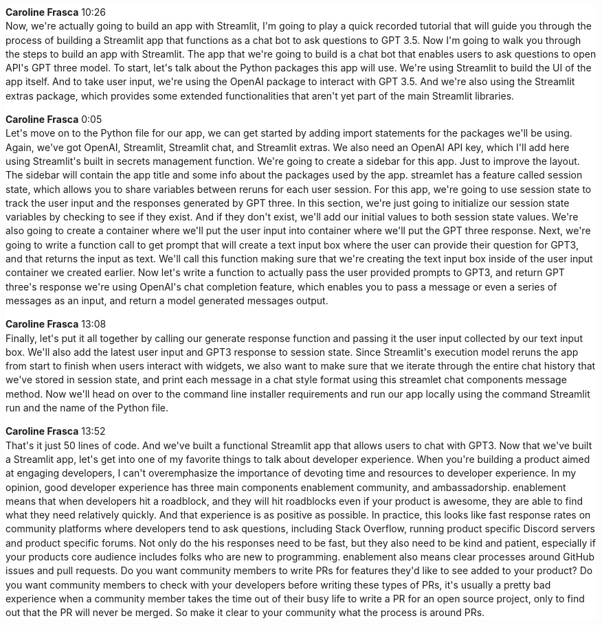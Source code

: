 **Caroline Frasca**  10:26  
Now, we're actually going to build an app with Streamlit, I'm going to play a quick recorded tutorial that will guide you through the process of building a Streamlit app that functions as a chat bot to ask questions to GPT 3.5. Now I'm going to walk you through the steps to build an app with Streamlit. The app that we're going to build is a chat bot that enables users to ask questions to open API's GPT three model. To start, let's talk about the Python packages this app will use. We're using Streamlit to build the UI of the app itself. And to take user input, we're using the OpenAI package to interact with GPT 3.5. And we're also using the Streamlit extras package, which provides some extended functionalities that aren't yet part of the main Streamlit libraries.

**Caroline Frasca**  0:05  
Let's move on to the Python file for our app, we can get started by adding import statements for the packages we'll be using. Again, we've got OpenAI, Streamlit, Streamlit chat, and Streamlit extras. We also need an OpenAI API key, which I'll add here using Streamlit's built in secrets management function. We're going to create a sidebar for this app. Just to improve the layout. The sidebar will contain the app title and some info about the packages used by the app. streamlet has a feature called session state, which allows you to share variables between reruns for each user session. For this app, we're going to use session state to track the user input and the responses generated by GPT three. In this section, we're just going to initialize our session state variables by checking to see if they exist. And if they don't exist, we'll add our initial values to both session state values. We're also going to create a container where we'll put the user input into container where we'll put the GPT three response. Next, we're going to write a function call to get prompt that will create a text input box where the user can provide their question for GPT3, and that returns the input as text. We'll call this function making sure that we're creating the text input box inside of the user input container we created earlier. Now let's write a function to actually pass the user provided prompts to GPT3, and return GPT three's response we're using OpenAI's chat completion feature, which enables you to pass a message or even a series of messages as an input, and return a model generated messages output.

**Caroline Frasca**  13:08  
Finally, let's put it all together by calling our generate response function and passing it the user input collected by our text input box. We'll also add the latest user input and GPT3 response to session state. Since Streamlit's execution model reruns the app from start to finish when users interact with widgets, we also want to make sure that we iterate through the entire chat history that we've stored in session state, and print each message in a chat style format using this streamlet chat components message method. Now we'll head on over to the command line installer requirements and run our app locally using the command Streamlit run and the name of the Python file.

**Caroline Frasca**  13:52  
That's it just 50 lines of code. And we've built a functional Streamlit app that allows users to chat with GPT3. Now that we've built a Streamlit app, let's get into one of my favorite things to talk about developer experience. When you're building a product aimed at engaging developers, I can't overemphasize the importance of devoting time and resources to developer experience. In my opinion, good developer experience has three main components enablement community, and ambassadorship. enablement means that when developers hit a roadblock, and they will hit roadblocks even if your product is awesome, they are able to find what they need relatively quickly. And that experience is as positive as possible. In practice, this looks like fast response rates on community platforms where developers tend to ask questions, including Stack Overflow, running product specific Discord servers and product specific forums. Not only do the his responses need to be fast, but they also need to be kind and patient, especially if your products core audience includes folks who are new to programming. enablement also means clear processes around GitHub issues and pull requests. Do you want community members to write PRs for features they'd like to see added to your product? Do you want community members to check with your developers before writing these types of PRs, it's usually a pretty bad experience when a community member takes the time out of their busy life to write a PR for an open source project, only to find out that the PR will never be merged. So make it clear to your community what the process is around PRs.
